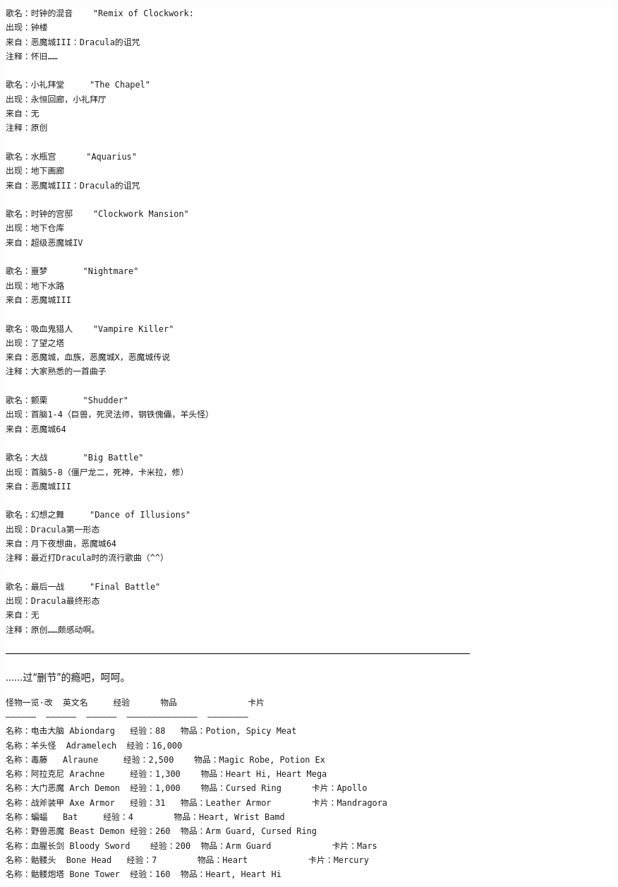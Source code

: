 ```
歌名：时钟的混音	"Remix of Clockwork:
出现：钟楼
来自：恶魔城III：Dracula的诅咒
注释：怀旧……

歌名：小礼拜堂		"The Chapel"
出现：永恒回廊，小礼拜厅
来自：无
注释：原创

歌名：水瓶宫		"Aquarius"
出现：地下画廊
来自：恶魔城III：Dracula的诅咒

歌名：时钟的宫邸	"Clockwork Mansion"
出现：地下仓库
来自：超级恶魔城IV

歌名：噩梦		"Nightmare"
出现：地下水路
来自：恶魔城III

歌名：吸血鬼猎人	"Vampire Killer"
出现：了望之塔
来自：恶魔城，血族，恶魔城X，恶魔城传说
注释：大家熟悉的一首曲子

歌名：颤栗		"Shudder"
出现：首脑1-4（巨兽，死灵法师，钢铁傀儡，羊头怪）
来自：恶魔城64

歌名：大战		"Big Battle"
出现：首脑5-8（僵尸龙二，死神，卡米拉，修）
来自：恶魔城III

歌名：幻想之舞		"Dance of Illusions"
出现：Dracula第一形态
来自：月下夜想曲，恶魔城64
注释：最近打Dracula时的流行歌曲（^^）

歌名：最后一战		"Final Battle"
出现：Dracula最终形态
来自：无
注释：原创……颇感动啊。
```

———————————————————————————————————————————————

……过“删节”的瘾吧，呵呵。

```
怪物一览·改	英文名		经验		物品				卡片
——————	——————	——————	——————————————	————————
名称：电击大脑	Abiondarg	经验：88	物品：Potion, Spicy Meat
名称：羊头怪	Adramelech	经验：16,000
名称：毒藤	Alraune		经验：2,500	物品：Magic Robe, Potion Ex
名称：阿拉克尼	Arachne		经验：1,300	物品：Heart Hi, Heart Mega
名称：大门恶魔	Arch Demon	经验：1,000	物品：Cursed Ring		卡片：Apollo
名称：战斧装甲	Axe Armor	经验：31	物品：Leather Armor		卡片：Mandragora
名称：蝙蝠	Bat		经验：4		物品：Heart, Wrist Bamd
名称：野兽恶魔	Beast Demon	经验：260	物品：Arm Guard, Cursed Ring
名称：血腥长剑	Bloody Sword	经验：200	物品：Arm Guard			卡片：Mars
名称：骷髅头	Bone Head	经验：7		物品：Heart			卡片：Mercury
名称：骷髅炮塔	Bone Tower	经验：160	物品：Heart, Heart Hi		
```
